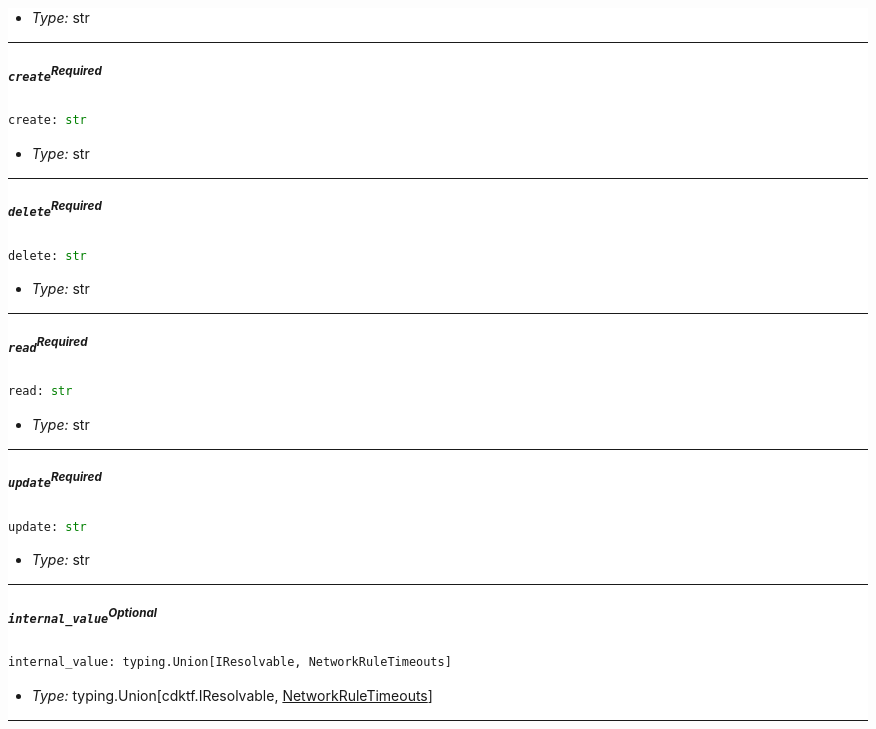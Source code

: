 - *Type:* str

---

##### `create`<sup>Required</sup> <a name="create" id="@cdktf/provider-snowflake.networkRule.NetworkRuleTimeoutsOutputReference.property.create"></a>

```python
create: str
```

- *Type:* str

---

##### `delete`<sup>Required</sup> <a name="delete" id="@cdktf/provider-snowflake.networkRule.NetworkRuleTimeoutsOutputReference.property.delete"></a>

```python
delete: str
```

- *Type:* str

---

##### `read`<sup>Required</sup> <a name="read" id="@cdktf/provider-snowflake.networkRule.NetworkRuleTimeoutsOutputReference.property.read"></a>

```python
read: str
```

- *Type:* str

---

##### `update`<sup>Required</sup> <a name="update" id="@cdktf/provider-snowflake.networkRule.NetworkRuleTimeoutsOutputReference.property.update"></a>

```python
update: str
```

- *Type:* str

---

##### `internal_value`<sup>Optional</sup> <a name="internal_value" id="@cdktf/provider-snowflake.networkRule.NetworkRuleTimeoutsOutputReference.property.internalValue"></a>

```python
internal_value: typing.Union[IResolvable, NetworkRuleTimeouts]
```

- *Type:* typing.Union[cdktf.IResolvable, <a href="#@cdktf/provider-snowflake.networkRule.NetworkRuleTimeouts">NetworkRuleTimeouts</a>]

---



